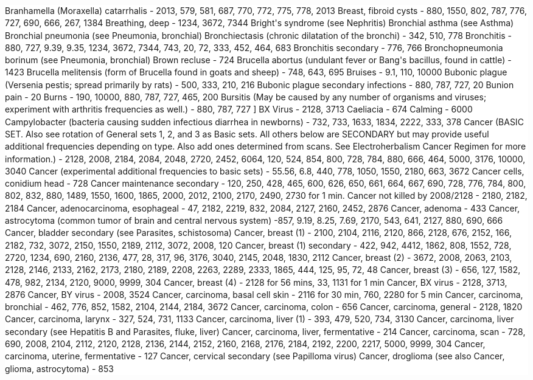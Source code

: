 Branhamella (Moraxella) catarrhalis - 2013, 579, 581, 687, 770, 772, 775, 778, 2013
Breast, fibroid cysts - 880, 1550, 802, 787, 776, 727, 690, 666, 267, 1384
Breathing, deep - 1234, 3672, 7344
Bright's syndrome (see Nephritis)
Bronchial asthma (see Asthma)
Bronchial pneumonia (see Pneumonia, bronchial)
Bronchiectasis (chronic dilatation of the bronchi) - 342, 510, 778
Bronchitis - 880, 727, 9.39, 9.35, 1234, 3672, 7344, 743, 20, 72, 333, 452, 464, 683
Bronchitis secondary - 776, 766
Bronchopneumonia borinum (see Pneumonia, bronchial)
Brown recluse - 724
Brucella abortus (undulant fever or Bang's bacillus, found in cattle) - 1423
Brucella melitensis (form of Brucella found in goats and sheep) - 748, 643, 695
Bruises - 9.1, 110, 10000
Bubonic plague (Versenia pestis; spread primarily by rats) - 500, 333, 210, 216
Bubonic plague secondary infections - 880, 787, 727, 20
Bunion pain - 20
Burns - 190, 10000, 880, 787, 727, 465, 200
Bursitis (May be caused by any number of organisms and viruses; experiment with arthritis frequencies as well.) - 880, 787, 727 ]
BX Virus - 2128, 3713
Caeliacia - 674
Calming - 6000
Campylobacter (bacteria causing sudden infectious diarrhea in newborns) - 732, 733, 1633, 1834, 2222, 333, 378
Cancer (BASIC SET. Also see rotation of General sets 1, 2, and 3 as Basic sets. All others below are SECONDARY but may provide useful additional frequencies depending on type. Also add ones determined from scans. See Electroherbalism Cancer Regimen for more information.) - 2128, 2008, 2184, 2084, 2048, 2720, 2452, 6064, 120, 524, 854, 800, 728, 784, 880, 666, 464, 5000, 3176, 10000, 3040
Cancer (experimental additional frequencies to basic sets) - 55.56, 6.8, 440, 778, 1050, 1550, 2180, 663, 3672
Cancer cells, conidium head - 728
Cancer maintenance secondary - 120, 250, 428, 465, 600, 626, 650, 661, 664, 667, 690, 728, 776, 784, 800, 802, 832, 880, 1489, 1550, 1600, 1865, 2000, 2012, 2100, 2170, 2490, 2730 for 1 min.
Cancer not killed by 2008/2128 - 2180, 2182, 2184
Cancer, adenocarcinoma, esophageal - 47, 2182, 2219, 832, 2084, 2127, 2160, 2452, 2876
Cancer, adenoma - 433
Cancer, astrocytoma (common tumor of brain and central nervous system) -857, 9.19, 8.25, 7.69, 2170, 543, 641, 2127, 880, 690, 666
Cancer, bladder secondary (see Parasites, schistosoma)
Cancer, breast (1) - 2100, 2104, 2116, 2120, 866, 2128, 676, 2152, 166, 2182, 732, 3072, 2150, 1550, 2189, 2112, 3072, 2008, 120
Cancer, breast (1) secondary - 422, 942, 4412, 1862, 808, 1552, 728, 2720, 1234, 690, 2160, 2136, 477, 28, 317, 96, 3176, 3040, 2145, 2048, 1830, 2112
Cancer, breast (2) - 3672, 2008, 2063, 2103, 2128, 2146, 2133, 2162, 2173, 2180, 2189, 2208, 2263, 2289, 2333, 1865, 444, 125, 95, 72, 48
Cancer, breast (3) - 656, 127, 1582, 478, 982, 2134, 2120, 9000, 9999, 304
Cancer, breast (4) - 2128 for 56 mins, 33, 1131 for 1 min
Cancer, BX virus - 2128, 3713, 2876
Cancer, BY virus - 2008, 3524
Cancer, carcinoma, basal cell skin - 2116 for 30 min, 760, 2280 for 5 min
Cancer, carcinoma, bronchial - 462, 776, 852, 1582, 2104, 2144, 2184, 3672
Cancer, carcinoma, colon - 656
Cancer, carcinoma, general - 2128, 1820
Cancer, carcinoma, larynx - 327, 524, 731, 1133
Cancer, carcinoma, liver (1) - 393, 479, 520, 734, 3130
Cancer, carcinoma, liver secondary (see Hepatitis B and Parasites, fluke, liver)
Cancer, carcinoma, liver, fermentative - 214
Cancer, carcinoma, scan - 728, 690, 2008, 2104, 2112, 2120, 2128, 2136, 2144, 2152, 2160, 2168, 2176, 2184, 2192, 2200, 2217, 5000, 9999, 304
Cancer, carcinoma, uterine, fermentative - 127
Cancer, cervical secondary (see Papilloma virus)
Cancer, droglioma (see also Cancer, glioma, astrocytoma) - 853